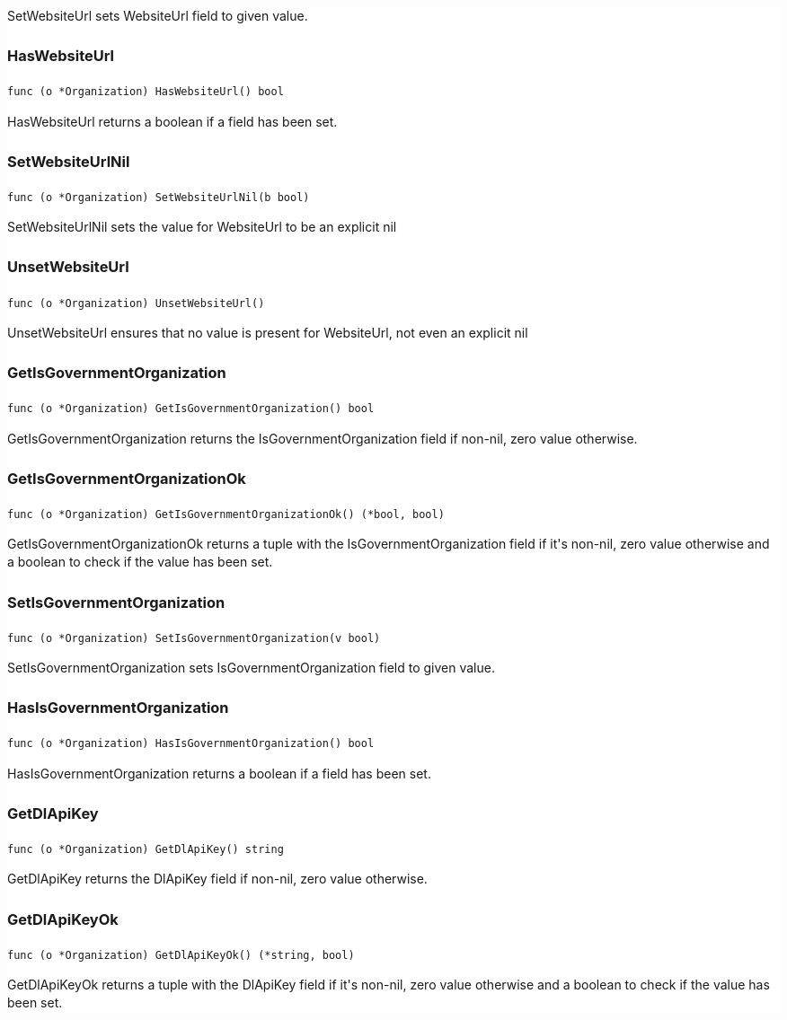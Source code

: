 SetWebsiteUrl sets WebsiteUrl field to given value.

### HasWebsiteUrl

`func (o *Organization) HasWebsiteUrl() bool`

HasWebsiteUrl returns a boolean if a field has been set.

### SetWebsiteUrlNil

`func (o *Organization) SetWebsiteUrlNil(b bool)`

 SetWebsiteUrlNil sets the value for WebsiteUrl to be an explicit nil

### UnsetWebsiteUrl
`func (o *Organization) UnsetWebsiteUrl()`

UnsetWebsiteUrl ensures that no value is present for WebsiteUrl, not even an explicit nil
### GetIsGovernmentOrganization

`func (o *Organization) GetIsGovernmentOrganization() bool`

GetIsGovernmentOrganization returns the IsGovernmentOrganization field if non-nil, zero value otherwise.

### GetIsGovernmentOrganizationOk

`func (o *Organization) GetIsGovernmentOrganizationOk() (*bool, bool)`

GetIsGovernmentOrganizationOk returns a tuple with the IsGovernmentOrganization field if it's non-nil, zero value otherwise
and a boolean to check if the value has been set.

### SetIsGovernmentOrganization

`func (o *Organization) SetIsGovernmentOrganization(v bool)`

SetIsGovernmentOrganization sets IsGovernmentOrganization field to given value.

### HasIsGovernmentOrganization

`func (o *Organization) HasIsGovernmentOrganization() bool`

HasIsGovernmentOrganization returns a boolean if a field has been set.

### GetDlApiKey

`func (o *Organization) GetDlApiKey() string`

GetDlApiKey returns the DlApiKey field if non-nil, zero value otherwise.

### GetDlApiKeyOk

`func (o *Organization) GetDlApiKeyOk() (*string, bool)`

GetDlApiKeyOk returns a tuple with the DlApiKey field if it's non-nil, zero value otherwise
and a boolean to check if the value has been set.
